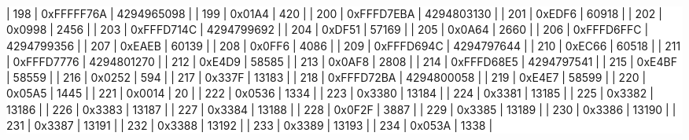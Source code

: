 |     198 | 0xFFFFF76A  |  4294965098 |
|     199 | 0x01A4      |         420 |
|     200 | 0xFFFD7EBA  |  4294803130 |
|     201 | 0xEDF6      |       60918 |
|     202 | 0x0998      |        2456 |
|     203 | 0xFFFD714C  |  4294799692 |
|     204 | 0xDF51      |       57169 |
|     205 | 0x0A64      |        2660 |
|     206 | 0xFFFD6FFC  |  4294799356 |
|     207 | 0xEAEB      |       60139 |
|     208 | 0x0FF6      |        4086 |
|     209 | 0xFFFD694C  |  4294797644 |
|     210 | 0xEC66      |       60518 |
|     211 | 0xFFFD7776  |  4294801270 |
|     212 | 0xE4D9      |       58585 |
|     213 | 0x0AF8      |        2808 |
|     214 | 0xFFFD68E5  |  4294797541 |
|     215 | 0xE4BF      |       58559 |
|     216 | 0x0252      |         594 |
|     217 | 0x337F      |       13183 |
|     218 | 0xFFFD72BA  |  4294800058 |
|     219 | 0xE4E7      |       58599 |
|     220 | 0x05A5      |        1445 |
|     221 | 0x0014      |          20 |
|     222 | 0x0536      |        1334 |
|     223 | 0x3380      |       13184 |
|     224 | 0x3381      |       13185 |
|     225 | 0x3382      |       13186 |
|     226 | 0x3383      |       13187 |
|     227 | 0x3384      |       13188 |
|     228 | 0x0F2F      |        3887 |
|     229 | 0x3385      |       13189 |
|     230 | 0x3386      |       13190 |
|     231 | 0x3387      |       13191 |
|     232 | 0x3388      |       13192 |
|     233 | 0x3389      |       13193 |
|     234 | 0x053A      |        1338 |